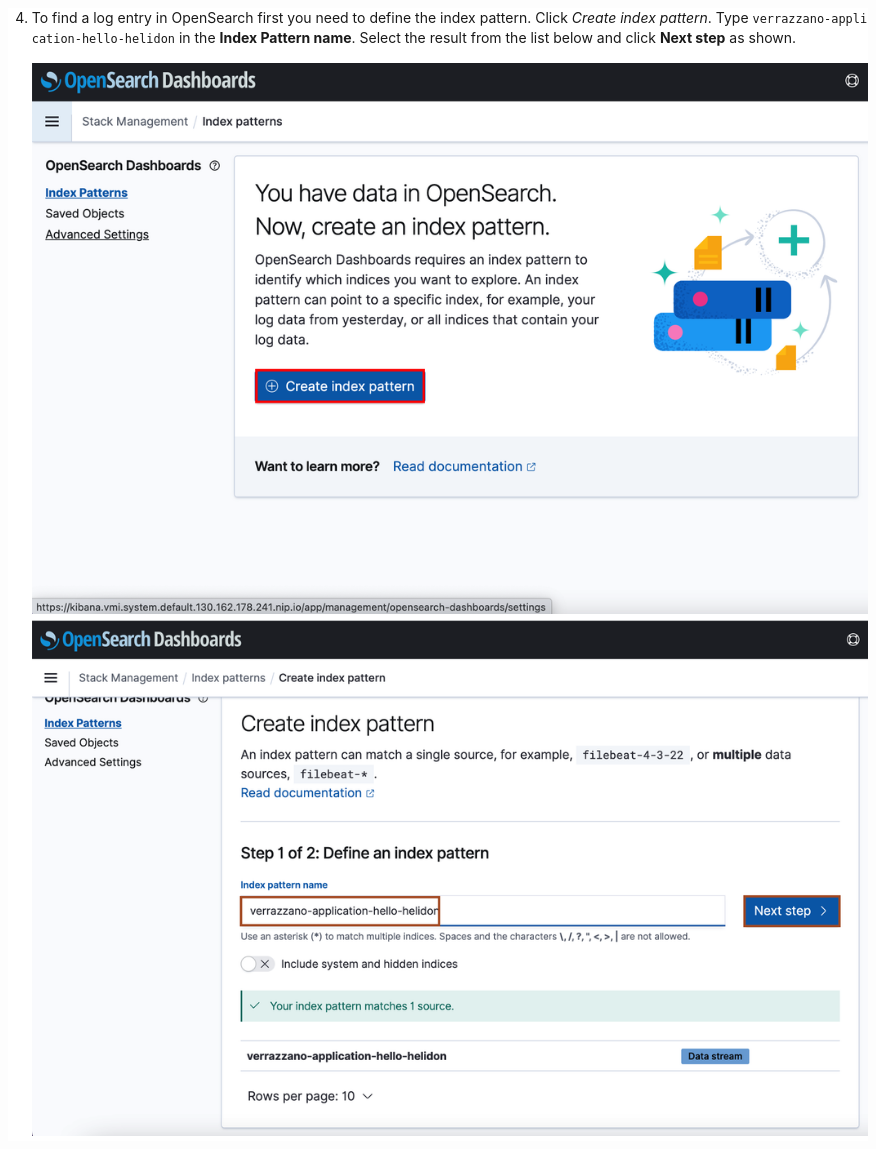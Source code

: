 4. To find a log entry in OpenSearch first you need to define the index pattern. Click *Create index pattern*. Type `verrazzano-application-hello-helidon` in the **Index Pattern name**. Select the result from the list below and click **Next step** as shown.

      ![Index pattern](images/create-index.png)
      ![Opensearch index](images/opensearch-index.png)
